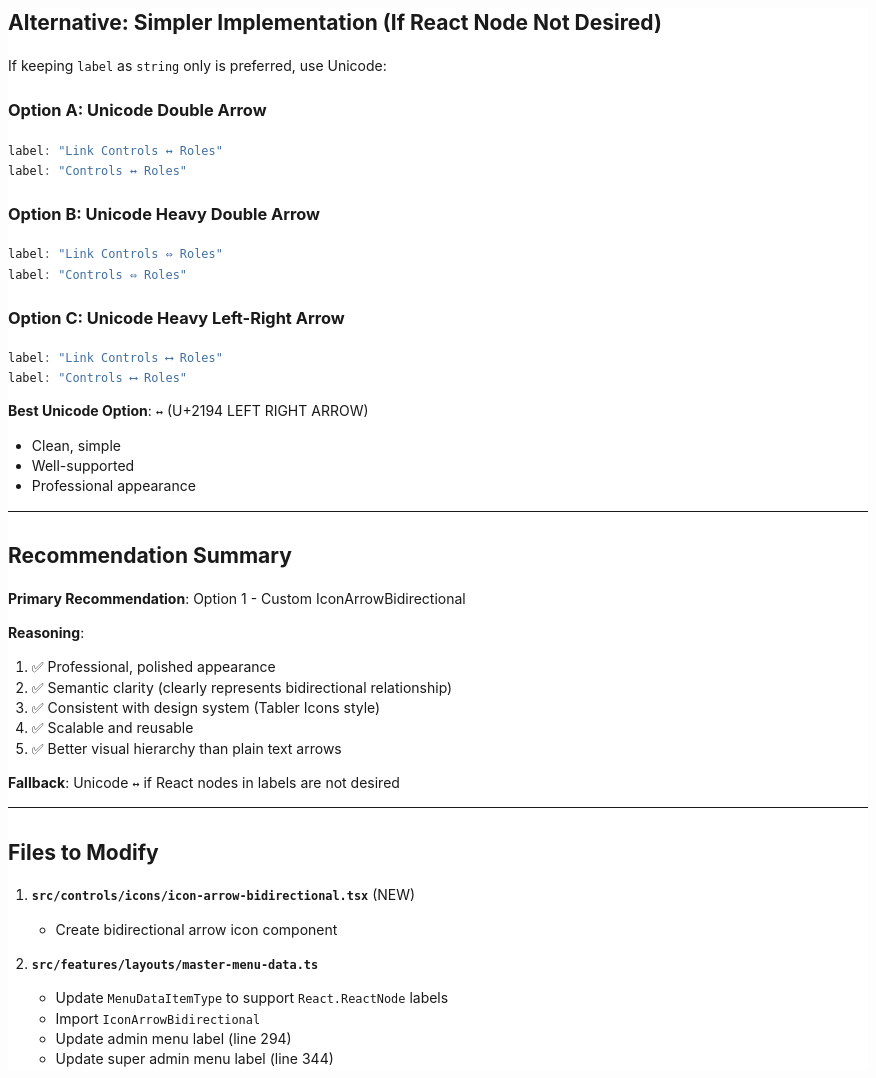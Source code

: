 
## Alternative: Simpler Implementation (If React Node Not Desired)

If keeping `label` as `string` only is preferred, use Unicode:

### Option A: Unicode Double Arrow
```typescript
label: "Link Controls ↔ Roles"
label: "Controls ↔ Roles"
```

### Option B: Unicode Heavy Double Arrow
```typescript
label: "Link Controls ⇔ Roles"
label: "Controls ⇔ Roles"
```

### Option C: Unicode Heavy Left-Right Arrow
```typescript
label: "Link Controls ⟷ Roles"
label: "Controls ⟷ Roles"
```

**Best Unicode Option**: `↔` (U+2194 LEFT RIGHT ARROW)
- Clean, simple
- Well-supported
- Professional appearance

---

## Recommendation Summary

**Primary Recommendation**: Option 1 - Custom IconArrowBidirectional

**Reasoning**:
1. ✅ Professional, polished appearance
2. ✅ Semantic clarity (clearly represents bidirectional relationship)
3. ✅ Consistent with design system (Tabler Icons style)
4. ✅ Scalable and reusable
5. ✅ Better visual hierarchy than plain text arrows

**Fallback**: Unicode `↔` if React nodes in labels are not desired

---

## Files to Modify

1. **`src/controls/icons/icon-arrow-bidirectional.tsx`** (NEW)
   - Create bidirectional arrow icon component

2. **`src/features/layouts/master-menu-data.ts`**
   - Update `MenuDataItemType` to support `React.ReactNode` labels
   - Import `IconArrowBidirectional`
   - Update admin menu label (line 294)
   - Update super admin menu label (line 344)
